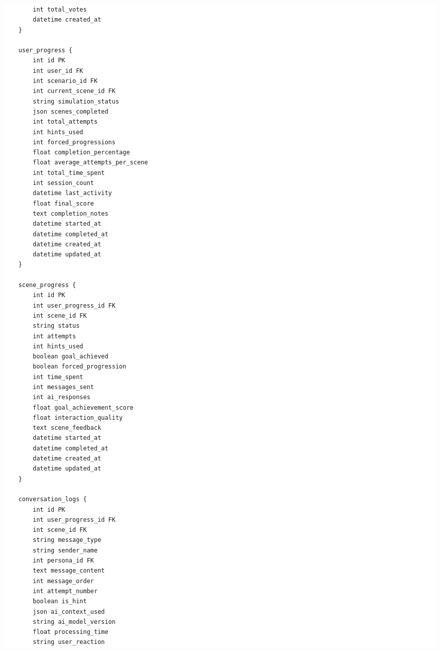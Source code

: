```mermaid
        int total_votes
        datetime created_at
    }
    
    user_progress {
        int id PK
        int user_id FK
        int scenario_id FK
        int current_scene_id FK
        string simulation_status
        json scenes_completed
        int total_attempts
        int hints_used
        int forced_progressions
        float completion_percentage
        float average_attempts_per_scene
        int total_time_spent
        int session_count
        datetime last_activity
        float final_score
        text completion_notes
        datetime started_at
        datetime completed_at
        datetime created_at
        datetime updated_at
    }
    
    scene_progress {
        int id PK
        int user_progress_id FK
        int scene_id FK
        string status
        int attempts
        int hints_used
        boolean goal_achieved
        boolean forced_progression
        int time_spent
        int messages_sent
        int ai_responses
        float goal_achievement_score
        float interaction_quality
        text scene_feedback
        datetime started_at
        datetime completed_at
        datetime created_at
        datetime updated_at
    }
    
    conversation_logs {
        int id PK
        int user_progress_id FK
        int scene_id FK
        string message_type
        string sender_name
        int persona_id FK
        text message_content
        int message_order
        int attempt_number
        boolean is_hint
        json ai_context_used
        string ai_model_version
        float processing_time
        string user_reaction
```